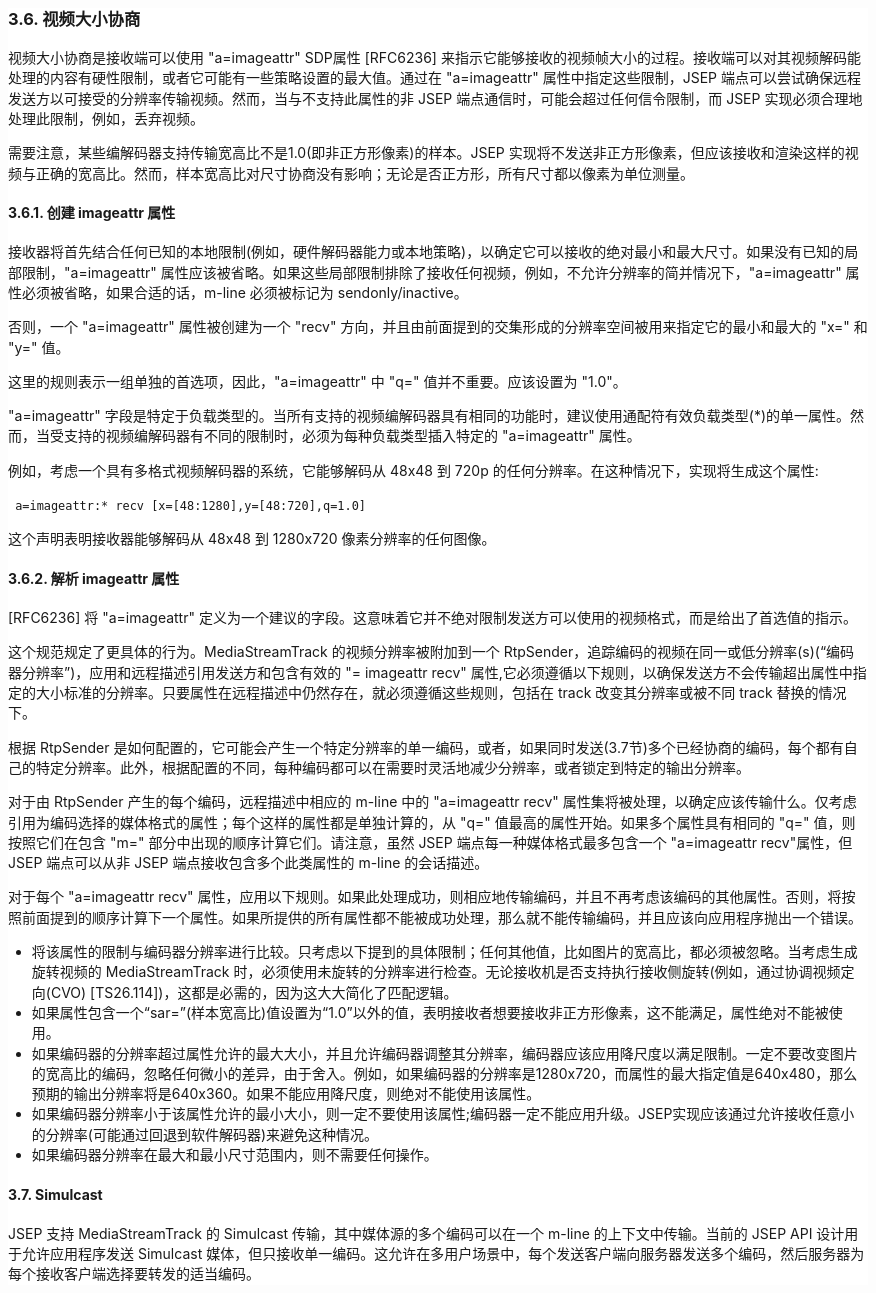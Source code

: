 ### 3.6. 视频大小协商

视频大小协商是接收端可以使用 "a=imageattr" SDP属性 [RFC6236] 来指示它能够接收的视频帧大小的过程。接收端可以对其视频解码能处理的内容有硬性限制，或者它可能有一些策略设置的最大值。通过在 "a=imageattr" 属性中指定这些限制，JSEP 端点可以尝试确保远程发送方以可接受的分辨率传输视频。然而，当与不支持此属性的非 JSEP 端点通信时，可能会超过任何信令限制，而 JSEP 实现必须合理地处理此限制，例如，丢弃视频。

需要注意，某些编解码器支持传输宽高比不是1.0(即非正方形像素)的样本。JSEP 实现将不发送非正方形像素，但应该接收和渲染这样的视频与正确的宽高比。然而，样本宽高比对尺寸协商没有影响；无论是否正方形，所有尺寸都以像素为单位测量。

#### 3.6.1. 创建 imageattr 属性

接收器将首先结合任何已知的本地限制(例如，硬件解码器能力或本地策略)，以确定它可以接收的绝对最小和最大尺寸。如果没有已知的局部限制，"a=imageattr" 属性应该被省略。如果这些局部限制排除了接收任何视频，例如，不允许分辨率的简并情况下，"a=imageattr" 属性必须被省略，如果合适的话，m-line 必须被标记为 sendonly/inactive。

否则，一个 "a=imageattr" 属性被创建为一个 "recv" 方向，并且由前面提到的交集形成的分辨率空间被用来指定它的最小和最大的 "x=" 和 "y=" 值。

这里的规则表示一组单独的首选项，因此，"a=imageattr" 中 "q=" 值并不重要。应该设置为 "1.0"。

"a=imageattr" 字段是特定于负载类型的。当所有支持的视频编解码器具有相同的功能时，建议使用通配符有效负载类型(*)的单一属性。然而，当受支持的视频编解码器有不同的限制时，必须为每种负载类型插入特定的 "a=imageattr" 属性。

例如，考虑一个具有多格式视频解码器的系统，它能够解码从 48x48 到 720p 的任何分辨率。在这种情况下，实现将生成这个属性:

```text
 a=imageattr:* recv [x=[48:1280],y=[48:720],q=1.0]
```

这个声明表明接收器能够解码从 48x48 到 1280x720 像素分辨率的任何图像。

#### 3.6.2. 解析 imageattr 属性

[RFC6236] 将 "a=imageattr" 定义为一个建议的字段。这意味着它并不绝对限制发送方可以使用的视频格式，而是给出了首选值的指示。

这个规范规定了更具体的行为。MediaStreamTrack 的视频分辨率被附加到一个 RtpSender，追踪编码的视频在同一或低分辨率(s)(“编码器分辨率”)，应用和远程描述引用发送方和包含有效的 "= imageattr recv" 属性,它必须遵循以下规则，以确保发送方不会传输超出属性中指定的大小标准的分辨率。只要属性在远程描述中仍然存在，就必须遵循这些规则，包括在 track 改变其分辨率或被不同 track 替换的情况下。

根据 RtpSender 是如何配置的，它可能会产生一个特定分辨率的单一编码，或者，如果同时发送(3.7节)多个已经协商的编码，每个都有自己的特定分辨率。此外，根据配置的不同，每种编码都可以在需要时灵活地减少分辨率，或者锁定到特定的输出分辨率。

对于由 RtpSender 产生的每个编码，远程描述中相应的 m-line 中的 "a=imageattr recv" 属性集将被处理，以确定应该传输什么。仅考虑引用为编码选择的媒体格式的属性；每个这样的属性都是单独计算的，从 "q=" 值最高的属性开始。如果多个属性具有相同的 "q=" 值，则按照它们在包含 "m=" 部分中出现的顺序计算它们。请注意，虽然 JSEP 端点每一种媒体格式最多包含一个 "a=imageattr recv"属性，但 JSEP 端点可以从非 JSEP 端点接收包含多个此类属性的 m-line 的会话描述。

对于每个 "a=imageattr recv" 属性，应用以下规则。如果此处理成功，则相应地传输编码，并且不再考虑该编码的其他属性。否则，将按照前面提到的顺序计算下一个属性。如果所提供的所有属性都不能被成功处理，那么就不能传输编码，并且应该向应用程序抛出一个错误。

- 将该属性的限制与编码器分辨率进行比较。只考虑以下提到的具体限制；任何其他值，比如图片的宽高比，都必须被忽略。当考虑生成旋转视频的 MediaStreamTrack 时，必须使用未旋转的分辨率进行检查。无论接收机是否支持执行接收侧旋转(例如，通过协调视频定向(CVO) [TS26.114])，这都是必需的，因为这大大简化了匹配逻辑。
- 如果属性包含一个“sar=”(样本宽高比)值设置为“1.0”以外的值，表明接收者想要接收非正方形像素，这不能满足，属性绝对不能被使用。
- 如果编码器的分辨率超过属性允许的最大大小，并且允许编码器调整其分辨率，编码器应该应用降尺度以满足限制。一定不要改变图片的宽高比的编码，忽略任何微小的差异，由于舍入。例如，如果编码器的分辨率是1280x720，而属性的最大指定值是640x480，那么预期的输出分辨率将是640x360。如果不能应用降尺度，则绝对不能使用该属性。
- 如果编码器分辨率小于该属性允许的最小大小，则一定不要使用该属性;编码器一定不能应用升级。JSEP实现应该通过允许接收任意小的分辨率(可能通过回退到软件解码器)来避免这种情况。
- 如果编码器分辨率在最大和最小尺寸范围内，则不需要任何操作。

#### 3.7. Simulcast

JSEP 支持 MediaStreamTrack 的 Simulcast 传输，其中媒体源的多个编码可以在一个 m-line 的上下文中传输。当前的 JSEP API 设计用于允许应用程序发送 Simulcast 媒体，但只接收单一编码。这允许在多用户场景中，每个发送客户端向服务器发送多个编码，然后服务器为每个接收客户端选择要转发的适当编码。
